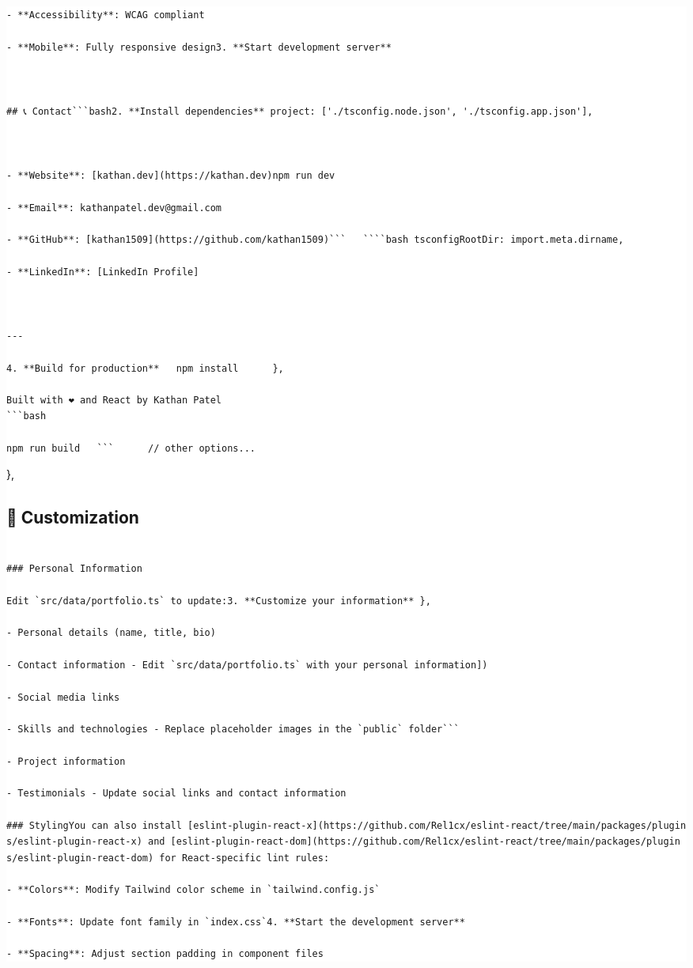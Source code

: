 ``````// Optionally, add this for stylistic rules
- **Accessibility**: WCAG compliant

- **Mobile**: Fully responsive design3. **Start development server**



## 📞 Contact```bash2. **Install dependencies** project: ['./tsconfig.node.json', './tsconfig.app.json'],



- **Website**: [kathan.dev](https://kathan.dev)npm run dev

- **Email**: kathanpatel.dev@gmail.com

- **GitHub**: [kathan1509](https://github.com/kathan1509)```   ````bash tsconfigRootDir: import.meta.dirname,

- **LinkedIn**: [LinkedIn Profile]



---

4. **Build for production**   npm install      },

Built with ❤️ and React by Kathan Patel
```bash

npm run build   ```      // other options...

``````

},

## 🎨 Customization

`````

### Personal Information

Edit `src/data/portfolio.ts` to update:3. **Customize your information** },

- Personal details (name, title, bio)

- Contact information - Edit `src/data/portfolio.ts` with your personal information])

- Social media links

- Skills and technologies - Replace placeholder images in the `public` folder```

- Project information

- Testimonials - Update social links and contact information

### StylingYou can also install [eslint-plugin-react-x](https://github.com/Rel1cx/eslint-react/tree/main/packages/plugins/eslint-plugin-react-x) and [eslint-plugin-react-dom](https://github.com/Rel1cx/eslint-react/tree/main/packages/plugins/eslint-plugin-react-dom) for React-specific lint rules:

- **Colors**: Modify Tailwind color scheme in `tailwind.config.js`

- **Fonts**: Update font family in `index.css`4. **Start the development server**

- **Spacing**: Adjust section padding in component files
`````